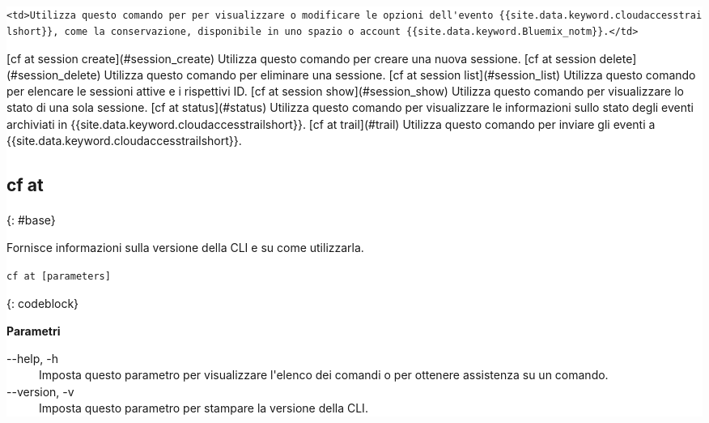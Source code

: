     <td>Utilizza questo comando per per visualizzare o modificare le opzioni dell'evento {{site.data.keyword.cloudaccesstrailshort}}, come la conservazione, disponibile in uno spazio o account {{site.data.keyword.Bluemix_notm}}.</td>
  </tr>
  <tr>
    <td>[cf at session create](#session_create)</td>
    <td>Utilizza questo comando per creare una nuova sessione.</td>
  </tr>
  <tr>
    <td>[cf at session delete](#session_delete)</td>
    <td>Utilizza questo comando per eliminare una sessione.</td>
  </tr>  
  <tr>
    <td>[cf at session list](#session_list)</td>
    <td>Utilizza questo comando per elencare le sessioni attive e i rispettivi ID.</td>
  </tr>  
  <tr>
    <td>[cf at session show](#session_show)</td>
    <td>Utilizza questo comando per visualizzare lo stato di una sola sessione.</td>
  </tr>   
  <tr>
    <td>[cf at status](#status)</td>
    <td>Utilizza questo comando per visualizzare le informazioni sullo stato degli eventi archiviati in {{site.data.keyword.cloudaccesstrailshort}}.</td>
  </tr>
  <tr>
    <td>[cf at trail](#trail)</td>
    <td>Utilizza questo comando per inviare gli eventi a {{site.data.keyword.cloudaccesstrailshort}}.</td>
  </tr>
  </table>


## cf at
{: #base}

Fornisce informazioni sulla versione della CLI e su come utilizzarla. 

```
cf at [parameters]
```
{: codeblock}

**Parametri**

<dl>
<dt>--help, -h</dt>
<dd>Imposta questo parametro per visualizzare l'elenco dei comandi o per ottenere assistenza su un comando.
</dd>

<dt>--version, -v</dt>
<dd>Imposta questo parametro per stampare la versione della CLI.</dd>
</dl>
